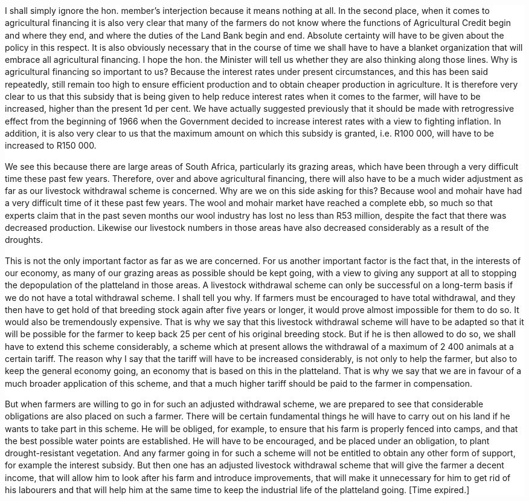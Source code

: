 <p>I shall simply ignore the hon. member&#x2019;s interjection because it means nothing at all. In the second place, when it comes to agricultural financing it is also very clear that many of the farmers do not know where the functions of Agricultural Credit begin and where they end, and where the duties of the Land Bank begin and end. Absolute certainty will have to be given about the policy in this respect. It is also obviously necessary that in the course of time we shall have to have a blanket organization that will embrace all agricultural financing. I hope the hon. the Minister will tell us whether they are also thinking along those lines. Why is agricultural financing so important to us? Because the interest rates under present circumstances, and this has been said repeatedly, still remain too high to ensure efficient production and to obtain cheaper production in agriculture. It is therefore very clear to us that this subsidy that is being given to help reduce interest rates when it comes to the farmer, will have to be increased, higher than the present 1d per cent. We have actually suggested previously that it should be made with retrogressive effect from the beginning of 1966 when the Government decided to increase interest rates with a view to fighting inflation. In addition, it is also very clear to us that the maximum amount on which this subsidy is granted, i.e. R100 000, will have to be increased to R150 000.</p>

<p>We see this because there are large areas of South Africa, particularly its grazing areas, which have been through a very <span class="col_5551-5552" refersTo="page_1435"/>difficult time these past few years. Therefore, over and above agricultural financing, there will also have to be a much wider adjustment as far as our livestock withdrawal scheme is concerned. Why are we on this side asking for this? Because wool and mohair have had a very difficult time of it these past few years. The wool and mohair market have reached a complete ebb, so much so that experts claim that in the past seven months our wool industry has lost no less than R53 million, despite the fact that there was decreased production. Likewise our livestock numbers in those areas have also decreased considerably as a result of the droughts.</p>

<p>This is not the only important factor as far as we are concerned. For us another important factor is the fact that, in the interests of our economy, as many of our grazing areas as possible should be kept going, with a view to giving any support at all to stopping the depopulation of the platteland in those areas. A livestock withdrawal scheme can only be successful on a long-term basis if we do not have a total withdrawal scheme. I shall tell you why. If farmers must be encouraged to have total withdrawal, and they then have to get hold of that breeding stock again after five years or longer, it would prove almost impossible for them to do so. It would also be tremendously expensive. That is why we say that this livestock withdrawal scheme will have to be adapted so that it will be possible for the farmer to keep back 25 per cent of his original breeding stock. But if he is then allowed to do so, we shall have to extend this scheme considerably, a scheme which at present allows the withdrawal of a maximum of 2 400 animals at a certain tariff. The reason why I say that the tariff will have to be increased considerably, is not only to help the farmer, but also to keep the general economy going, an economy that is based on this in the platteland. That is why we say that we are in favour of a much broader application of this scheme, and that a much higher tariff should be paid to the farmer in compensation.</p>

<p>But when farmers are willing to go in for such an adjusted withdrawal scheme, we are prepared to see that considerable obligations are also placed on such a farmer. There will be certain fundamental things he will have to carry out on his land if he wants to take part in this scheme. He will be obliged, for example, to ensure that his farm is properly fenced into camps, and that the best possible water points are established. He will have to be encouraged, and be placed under an obligation, to plant drought-resistant vegetation. And any farmer going in for such a scheme will not be entitled to obtain any other form of support, for example the interest subsidy. But then one has an adjusted livestock withdrawal scheme that will give the farmer a decent income, that will allow him to look after his farm and introduce improvements, that will make it unnecessary for him to get rid of his labourers and that will help him at the same time to keep the industrial life of the platteland going. [Time expired.]</p>
